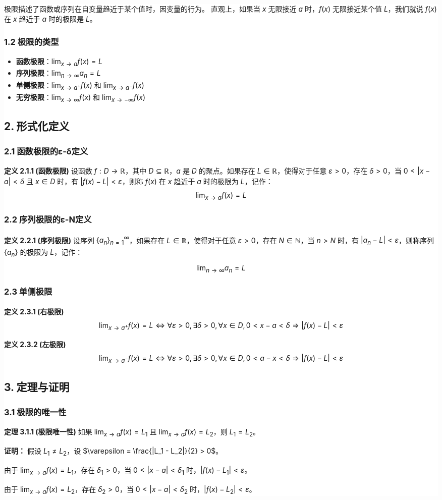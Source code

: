 极限描述了函数或序列在自变量趋近于某个值时，因变量的行为。
直观上，如果当 $x$ 无限接近 $a$ 时，$f(x)$ 无限接近某个值 $L$，我们就说 $f(x)$ 在 $x$ 趋近于 $a$ 时的极限是 $L$。

### 1.2 极限的类型

- **函数极限**：$\lim_{x \to a} f(x) = L$
- **序列极限**：$\lim_{n \to \infty} a_n = L$
- **单侧极限**：$\lim_{x \to a^+} f(x)$ 和 $\lim_{x \to a^-} f(x)$
- **无穷极限**：$\lim_{x \to \infty} f(x)$ 和 $\lim_{x \to -\infty} f(x)$

## 2. 形式化定义

### 2.1 函数极限的ε-δ定义

**定义 2.1.1 (函数极限)**
设函数 $f: D \to \mathbb{R}$，其中 $D \subseteq \mathbb{R}$，$a$ 是 $D$ 的聚点。如果存在 $L \in \mathbb{R}$，使得对于任意 $\varepsilon > 0$，存在 $\delta > 0$，当 $0 < |x - a| < \delta$ 且 $x \in D$ 时，有 $|f(x) - L| < \varepsilon$，则称 $f(x)$ 在 $x$ 趋近于 $a$ 时的极限为 $L$，记作：
$$\lim_{x \to a} f(x) = L$$

### 2.2 序列极限的ε-N定义

**定义 2.2.1 (序列极限)**
设序列 $\{a_n\}_{n=1}^{\infty}$，如果存在 $L \in \mathbb{R}$，使得对于任意 $\varepsilon > 0$，存在 $N \in \mathbb{N}$，当 $n > N$ 时，有 $|a_n - L| < \varepsilon$，则称序列 $\{a_n\}$ 的极限为 $L$，记作：
$$\lim_{n \to \infty} a_n = L$$

### 2.3 单侧极限

**定义 2.3.1 (右极限)**
$$\lim_{x \to a^+} f(x) = L \iff \forall \varepsilon > 0, \exists \delta > 0, \forall x \in D, 0 < x - a < \delta \Rightarrow |f(x) - L| < \varepsilon$$

**定义 2.3.2 (左极限)**
$$\lim_{x \to a^-} f(x) = L \iff \forall \varepsilon > 0, \exists \delta > 0, \forall x \in D, 0 < a - x < \delta \Rightarrow |f(x) - L| < \varepsilon$$

## 3. 定理与证明

### 3.1 极限的唯一性

**定理 3.1.1 (极限唯一性)**
如果 $\lim_{x \to a} f(x) = L_1$ 且 $\lim_{x \to a} f(x) = L_2$，则 $L_1 = L_2$。

**证明：**
假设 $L_1 \neq L_2$，设 $\varepsilon = \frac{|L_1 - L_2|}{2} > 0$。

由于 $\lim_{x \to a} f(x) = L_1$，存在 $\delta_1 > 0$，当 $0 < |x - a| < \delta_1$ 时，$|f(x) - L_1| < \varepsilon$。

由于 $\lim_{x \to a} f(x) = L_2$，存在 $\delta_2 > 0$，当 $0 < |x - a| < \delta_2$ 时，$|f(x) - L_2| < \varepsilon$。
